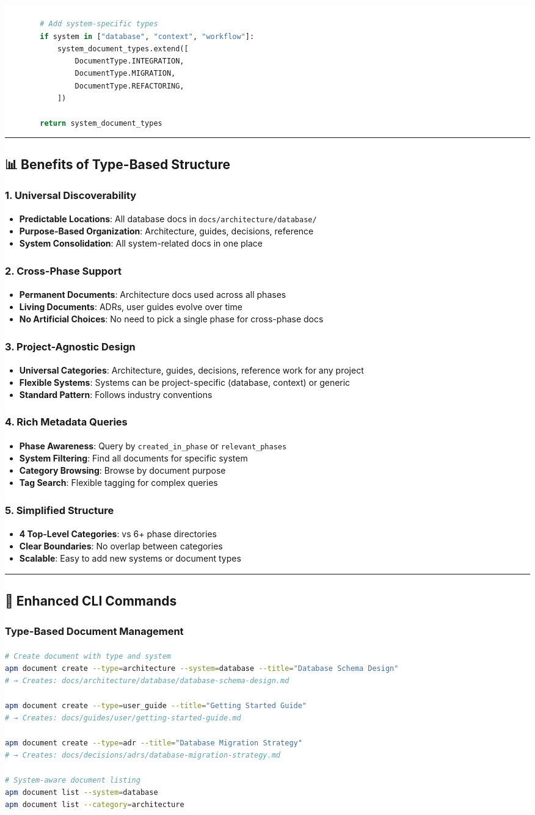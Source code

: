 ```python
        
        # Add system-specific types
        if system in ["database", "context", "workflow"]:
            system_document_types.extend([
                DocumentType.INTEGRATION,
                DocumentType.MIGRATION,
                DocumentType.REFACTORING,
            ])
        
        return system_document_types
```

---

## 📊 **Benefits of Type-Based Structure**

### **1. Universal Discoverability**
- **Predictable Locations**: All database docs in `docs/architecture/database/`
- **Purpose-Based Organization**: Architecture, guides, decisions, reference
- **System Consolidation**: All system-related docs in one place

### **2. Cross-Phase Support**
- **Permanent Documents**: Architecture docs used across all phases
- **Living Documents**: ADRs, user guides evolve over time
- **No Artificial Choices**: No need to pick a single phase for cross-phase docs

### **3. Project-Agnostic Design**
- **Universal Categories**: Architecture, guides, decisions, reference work for any project
- **Flexible Systems**: Systems can be project-specific (database, context) or generic
- **Standard Pattern**: Follows industry conventions

### **4. Rich Metadata Queries**
- **Phase Awareness**: Query by `created_in_phase` or `relevant_phases`
- **System Filtering**: Find all documents for specific system
- **Category Browsing**: Browse by document purpose
- **Tag Search**: Flexible tagging for complex queries

### **5. Simplified Structure**
- **4 Top-Level Categories**: vs 6+ phase directories
- **Clear Boundaries**: No overlap between categories
- **Scalable**: Easy to add new systems or document types

---

## 🚀 **Enhanced CLI Commands**

### **Type-Based Document Management**
```bash
# Create document with type and system
apm document create --type=architecture --system=database --title="Database Schema Design"
# → Creates: docs/architecture/database/database-schema-design.md

apm document create --type=user_guide --title="Getting Started Guide"
# → Creates: docs/guides/user/getting-started-guide.md

apm document create --type=adr --title="Database Migration Strategy"
# → Creates: docs/decisions/adrs/database-migration-strategy.md

# System-aware document listing
apm document list --system=database
apm document list --category=architecture
```